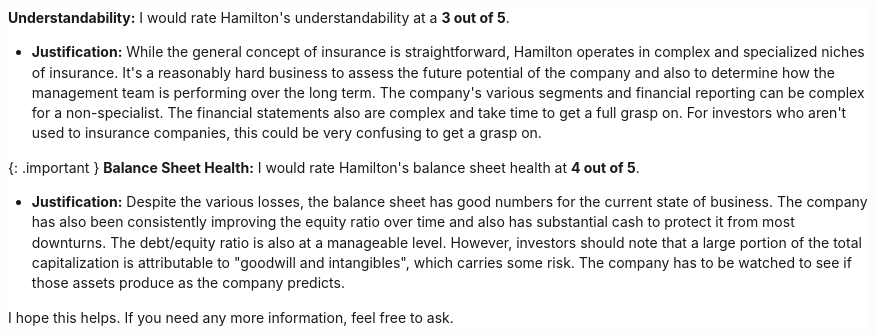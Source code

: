 **Understandability:**
I would rate Hamilton's understandability at a **3 out of 5**.

*   **Justification:** While the general concept of insurance is straightforward, Hamilton operates in complex and specialized niches of insurance. It's a reasonably hard business to assess the future potential of the company and also to determine how the management team is performing over the long term. The company's various segments and financial reporting can be complex for a non-specialist. The financial statements also are complex and take time to get a full grasp on. For investors who aren't used to insurance companies, this could be very confusing to get a grasp on.

{: .important }
**Balance Sheet Health:**
I would rate Hamilton's balance sheet health at **4 out of 5**.

*  **Justification:** Despite the various losses, the balance sheet has good numbers for the current state of business. The company has also been consistently improving the equity ratio over time and also has substantial cash to protect it from most downturns. The debt/equity ratio is also at a manageable level. However, investors should note that a large portion of the total capitalization is attributable to "goodwill and intangibles", which carries some risk. The company has to be watched to see if those assets produce as the company predicts.

I hope this helps. If you need any more information, feel free to ask.

